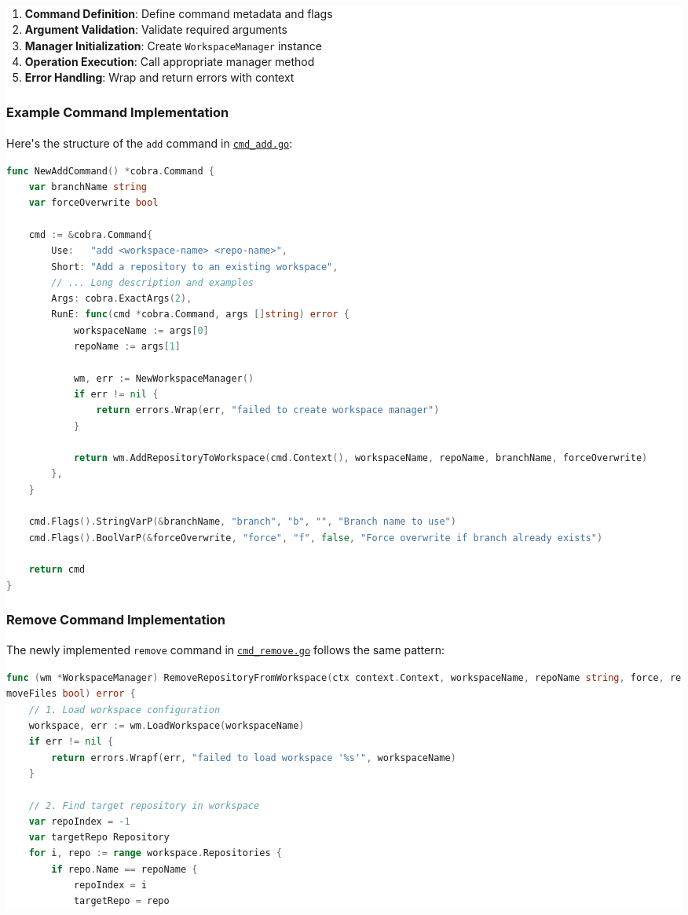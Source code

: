1. **Command Definition**: Define command metadata and flags
2. **Argument Validation**: Validate required arguments
3. **Manager Initialization**: Create `WorkspaceManager` instance
4. **Operation Execution**: Call appropriate manager method
5. **Error Handling**: Wrap and return errors with context

### Example Command Implementation

Here's the structure of the `add` command in [`cmd_add.go`](file:///home/manuel/workspaces/2025-06-15/add-remove-repo/go-go-labs/cmd/apps/workspace-manager/cmd/cmd_add.go):

```go
func NewAddCommand() *cobra.Command {
    var branchName string
    var forceOverwrite bool

    cmd := &cobra.Command{
        Use:   "add <workspace-name> <repo-name>",
        Short: "Add a repository to an existing workspace",
        // ... Long description and examples
        Args: cobra.ExactArgs(2),
        RunE: func(cmd *cobra.Command, args []string) error {
            workspaceName := args[0]
            repoName := args[1]

            wm, err := NewWorkspaceManager()
            if err != nil {
                return errors.Wrap(err, "failed to create workspace manager")
            }

            return wm.AddRepositoryToWorkspace(cmd.Context(), workspaceName, repoName, branchName, forceOverwrite)
        },
    }

    cmd.Flags().StringVarP(&branchName, "branch", "b", "", "Branch name to use")
    cmd.Flags().BoolVarP(&forceOverwrite, "force", "f", false, "Force overwrite if branch already exists")

    return cmd
}
```

### Remove Command Implementation

The newly implemented `remove` command in [`cmd_remove.go`](file:///home/manuel/workspaces/2025-06-15/add-remove-repo/go-go-labs/cmd/apps/workspace-manager/cmd/cmd_remove.go) follows the same pattern:

```go
func (wm *WorkspaceManager) RemoveRepositoryFromWorkspace(ctx context.Context, workspaceName, repoName string, force, removeFiles bool) error {
    // 1. Load workspace configuration
    workspace, err := wm.LoadWorkspace(workspaceName)
    if err != nil {
        return errors.Wrapf(err, "failed to load workspace '%s'", workspaceName)
    }

    // 2. Find target repository in workspace
    var repoIndex = -1
    var targetRepo Repository
    for i, repo := range workspace.Repositories {
        if repo.Name == repoName {
            repoIndex = i
            targetRepo = repo
```